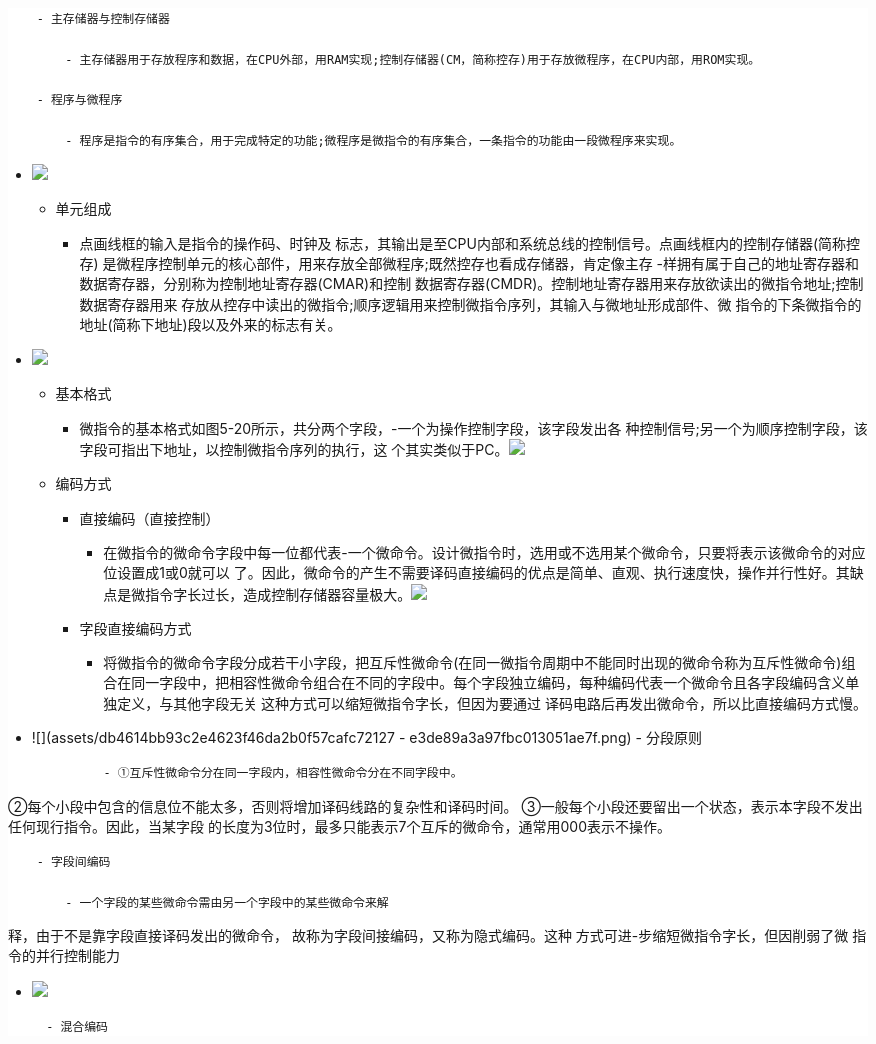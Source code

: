 	    - 主存储器与控制存储器

		    - 主存储器用于存放程序和数据，在CPU外部，用RAM实现;控制存储器(CM，简称控存)用于存放微程序，在CPU内部，用ROM实现。

	    - 程序与微程序

		    - 程序是指令的有序集合，用于完成特定的功能;微程序是微指令的有序集合，一条指令的功能由一段微程序来实现。

- ![](assets/deda8a7aa503614d41a3b6b6f5ec66bb7b32f794e819f8a7addd0a1c5baff346.png)

    - 单元组成

	    - 点画线框的输入是指令的操作码、时钟及
标志，其输出是至CPU内部和系统总线的控制信号。点画线框内的控制存储器(简称控存)
是微程序控制单元的核心部件，用来存放全部微程序;既然控存也看成存储器，肯定像主存
-样拥有属于自己的地址寄存器和数据寄存器，分别称为控制地址寄存器(CMAR)和控制
数据寄存器(CMDR)。控制地址寄存器用来存放欲读出的微指令地址;控制数据寄存器用来
存放从控存中读出的微指令;顺序逻辑用来控制微指令序列，其输入与微地址形成部件、微
指令的下条微指令的地址(简称下地址)段以及外来的标志有关。
- ![](assets/bb43ce4c0158e565dd5ba109ed69dbb3b3294411da5624b1d495c0a87fd336e1.png)

    - 基本格式

	    - 微指令的基本格式如图5-20所示，共分两个字段，-一个为操作控制字段，该字段发出各
种控制信号;另一个为顺序控制字段，该字段可指出下地址，以控制微指令序列的执行，这
个其实类似于PC。![](assets/ba16be03a752ef1757aa8591913d94fc0bedd6e5317140b97abfb31cd47fe3ce.png)

    - 编码方式

	    - 直接编码（直接控制）

		    - 在微指令的微命令字段中每一位都代表-一个微命令。设计微指令时，选用或不选用某个微命令，只要将表示该微命令的对应位设置成1或0就可以
了。因此，微命令的产生不需要译码直接编码的优点是简单、直观、执行速度快，操作并行性好。其缺点是微指令字长过长，造成控制存储器容量极大。![](assets/c01d7f755bfc213b5a06d954d1e1f2452f39a71e642cb22f2584c3a713d2d697.png)

	    - 字段直接编码方式

		    - 将微指令的微命令字段分成若干小字段，把互斥性微命令(在同一微指令周期中不能同时出现的微命令称为互斥性微命令)组合在同一字段中，把相容性微命令组合在不同的字段中。每个字段独立编码，每种编码代表一个微命令且各字段编码含义单独定义，与其他字段无关
这种方式可以缩短微指令字长，但因为要通过
译码电路后再发出微命令，所以比直接编码方式慢。
- ![](assets/db4614bb93c2e4623f46da2b0f57cafc72127    - e3de89a3a97fbc013051ae7f.png)
		    - 分段原则

			    - ①互斥性微命令分在同一字段内，相容性微命令分在不同字段中。
②每个小段中包含的信息位不能太多，否则将增加译码线路的复杂性和译码时间。
③一般每个小段还要留出一个状态，表示本字段不发出任何现行指令。因此，当某字段
的长度为3位时，最多只能表示7个互斥的微命令，通常用000表示不操作。

	    - 字段间编码

		    - 一个字段的某些微命令需由另一个字段中的某些微命令来解
释，由于不是靠字段直接译码发出的微命令，
故称为字段间接编码，又称为隐式编码。这种
方式可进-步缩短微指令字长，但因削弱了微
指令的并行控制能力
- ![](assets/7d33c4912969aa68466f379c36b702eb748102c45f377af15dd814b0f402dccb.png)

	    - 混合编码

